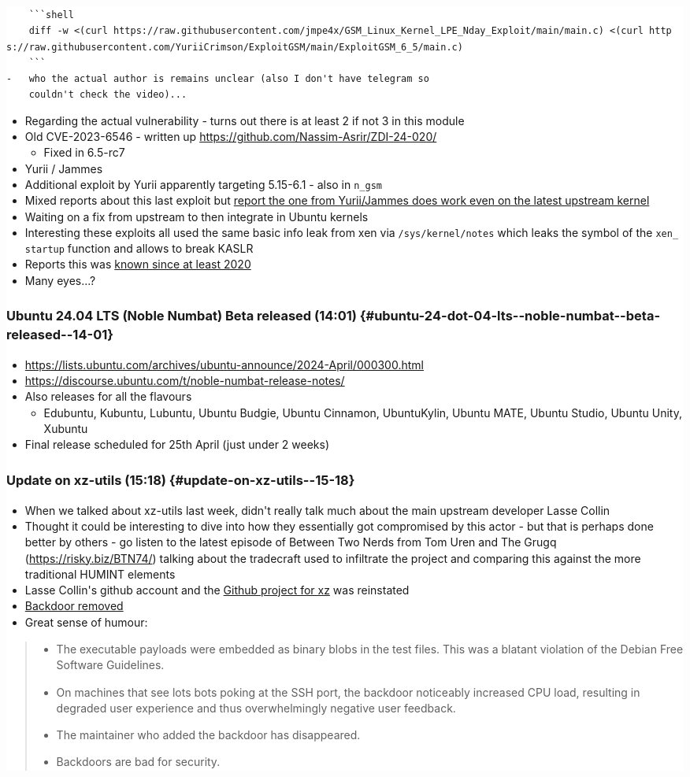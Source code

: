         ```shell
        diff -w <(curl https://raw.githubusercontent.com/jmpe4x/GSM_Linux_Kernel_LPE_Nday_Exploit/main/main.c) <(curl https://raw.githubusercontent.com/YuriiCrimson/ExploitGSM/main/ExploitGSM_6_5/main.c)
        ```
    -   who the actual author is remains unclear (also I don't have telegram so
        couldn't check the video)...
-   Regarding the actual vulnerability - turns out there is at least 2 if not 3 in this module
-   Old CVE-2023-6546 - written up <https://github.com/Nassim-Asrir/ZDI-24-020/>
    -   Fixed in 6.5-rc7
-   Yurii / Jammes
-   Additional exploit by Yurii apparently targeting 5.15-6.1 - also in `n_gsm`
-   Mixed reports about this last exploit but [report the one from
    Yurii/Jammes does work even on the latest upstream kernel](https://marc.info/?i=CADW8OBuC4JhqZ1Aa-GSGsRRbEzR-yL=xzRmxT+UkG_h6KsX9-A@mail.gmail.com)
-   Waiting on a fix from upstream to then integrate in Ubuntu kernels
-   Interesting these exploits all used the same basic info leak from xen via
    `/sys/kernel/notes` which leaks the symbol of the `xen_startup` function and
    allows to break KASLR
-   Reports this was [known since at least 2020](https://twitter.com/andersonc0d3/status/1778379134583861583)
-   Many eyes...?


### Ubuntu 24.04 LTS (Noble Numbat) Beta released (14:01) {#ubuntu-24-dot-04-lts--noble-numbat--beta-released--14-01}

-   <https://lists.ubuntu.com/archives/ubuntu-announce/2024-April/000300.html>
-   <https://discourse.ubuntu.com/t/noble-numbat-release-notes/>
-   Also releases for all the flavours
    -   Edubuntu, Kubuntu, Lubuntu, Ubuntu Budgie, Ubuntu Cinnamon, UbuntuKylin,
        Ubuntu MATE, Ubuntu Studio, Ubuntu Unity, Xubuntu
-   Final release scheduled for 25th April (just under 2 weeks)


### Update on xz-utils (15:18) {#update-on-xz-utils--15-18}

-   When we talked about xz-utils last week, didn't really talk much about the
    main upstream developer Lasse Collin
-   Thought it could be interesting to dive into how they essentially got
    compromised by this actor - but that is perhaps done better by others - go
    listen to the latest episode of Between Two Nerds from Tom Uren and The Grugq
    (<https://risky.biz/BTN74/>) talking about the tradecraft used to infiltrate the
    project and comparing this against the more traditional HUMINT elements
-   Lasse Collin's github account and the [Github project for xz](https://github.com/tukaani-project/xz) was reinstated
-   [Backdoor removed](https://github.com/tukaani-project/xz/commit/e93e13c8b3bec925c56e0c0b675d8000a0f7f754)
-   Great sense of humour:

> -   The executable payloads were embedded as binary blobs in
>     the test files. This was a blatant violation of the
>     Debian Free Software Guidelines.
>
> -   On machines that see lots bots poking at the SSH port, the backdoor
>     noticeably increased CPU load, resulting in degraded user experience
>     and thus overwhelmingly negative user feedback.
>
> -   The maintainer who added the backdoor has disappeared.
>
> -   Backdoors are bad for security.
